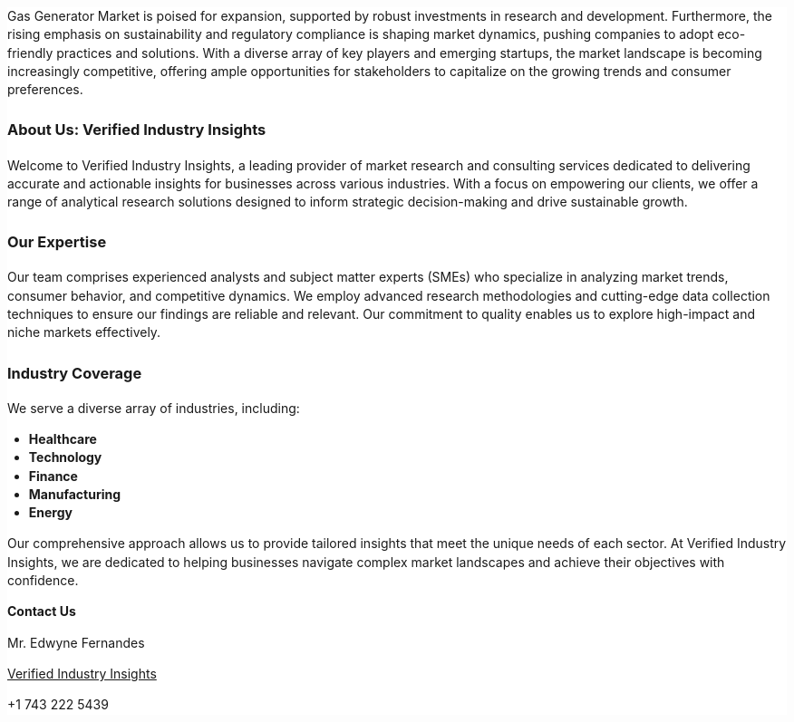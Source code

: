 Gas Generator Market is poised for expansion, supported by robust investments in research and development. Furthermore, the rising emphasis on sustainability and regulatory compliance is shaping market dynamics, pushing companies to adopt eco-friendly practices and solutions. With a diverse array of key players and emerging startups, the market landscape is becoming increasingly competitive, offering ample opportunities for stakeholders to capitalize on the growing trends and consumer preferences.</p><h3>About Us: Verified Industry Insights</h3><p>Welcome to Verified Industry Insights, a leading provider of market research and consulting services dedicated to delivering accurate and actionable insights for businesses across various industries. With a focus on empowering our clients, we offer a range of analytical research solutions designed to inform strategic decision-making and drive sustainable growth.</p><h3>Our Expertise</h3><p>Our team comprises experienced analysts and subject matter experts (SMEs) who specialize in analyzing market trends, consumer behavior, and competitive dynamics. We employ advanced research methodologies and cutting-edge data collection techniques to ensure our findings are reliable and relevant. Our commitment to quality enables us to explore high-impact and niche markets effectively.</p><h3>Industry Coverage</h3><p>We serve a diverse array of industries, including:</p><ul><li><strong>Healthcare</strong></li><li><strong>Technology</strong></li><li><strong>Finance</strong></li><li><strong>Manufacturing</strong></li><li><strong>Energy</strong></li></ul><p>Our comprehensive approach allows us to provide tailored insights that meet the unique needs of each sector. At Verified Industry Insights, we are dedicated to helping businesses navigate complex market landscapes and achieve their objectives with confidence.</p><p><strong>Contact Us</strong></p><p>Mr. Edwyne Fernandes</p><p><a href="https://www.verifiedindustryinsights.com/">Verified Industry Insights</a></p><p>+1 743 222 5439</p>
